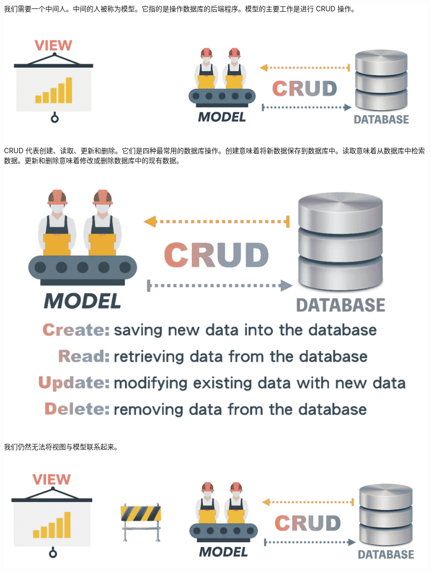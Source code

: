 我们需要一个中间人。中间的人被称为模型。它指的是操作数据库的后端程序。模型的主要工作是进行 CRUD 操作。

![](img/76cd4f1b8b4add500f6a54d0613f0073.png)

CRUD 代表创建、读取、更新和删除。它们是四种最常用的数据库操作。创建意味着将新数据保存到数据库中。读取意味着从数据库中检索数据。更新和删除意味着修改或删除数据库中的现有数据。

![](img/d61700272e935aabb55efa28031a7b20.png)

我们仍然无法将视图与模型联系起来。

![](img/3ecccb8606f0dece72d9f60ec8ada01d.png)
